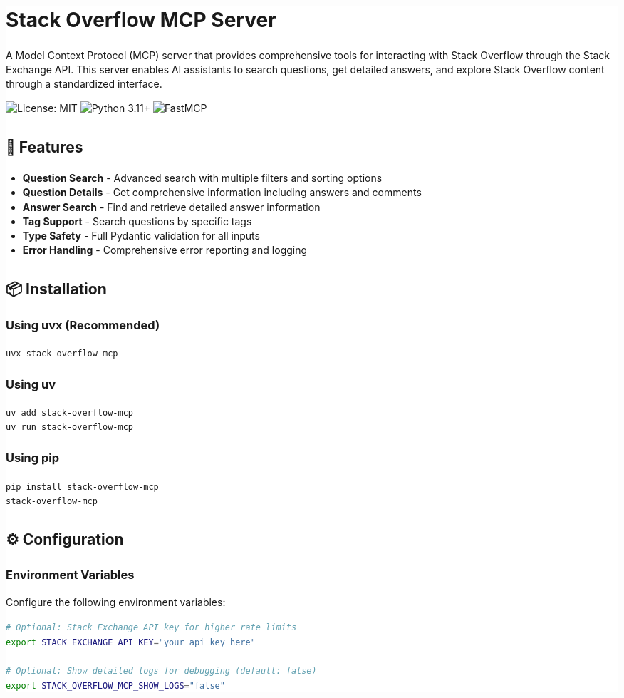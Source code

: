 # Stack Overflow MCP Server

A Model Context Protocol (MCP) server that provides comprehensive tools for interacting with Stack Overflow through the Stack Exchange API. This server enables AI assistants to search questions, get detailed answers, and explore Stack Overflow content through a standardized interface.

[![License: MIT](https://img.shields.io/badge/License-MIT-yellow.svg)](https://opensource.org/licenses/MIT)
[![Python 3.11+](https://img.shields.io/badge/python-3.11+-blue.svg)](https://www.python.org/downloads/)
[![FastMCP](https://img.shields.io/badge/FastMCP-2.10.6+-green.svg)](https://github.com/jlowin/fastmcp)

## 🚀 Features

- **Question Search** - Advanced search with multiple filters and sorting options
- **Question Details** - Get comprehensive information including answers and comments
- **Answer Search** - Find and retrieve detailed answer information
- **Tag Support** - Search questions by specific tags
- **Type Safety** - Full Pydantic validation for all inputs
- **Error Handling** - Comprehensive error reporting and logging

## 📦 Installation

### Using uvx (Recommended)

```bash
uvx stack-overflow-mcp
```

### Using uv

```bash
uv add stack-overflow-mcp
uv run stack-overflow-mcp
```

### Using pip

```bash
pip install stack-overflow-mcp
stack-overflow-mcp
```

## ⚙️ Configuration

### Environment Variables

Configure the following environment variables:

```bash
# Optional: Stack Exchange API key for higher rate limits
export STACK_EXCHANGE_API_KEY="your_api_key_here"

# Optional: Show detailed logs for debugging (default: false)
export STACK_OVERFLOW_MCP_SHOW_LOGS="false"
```
